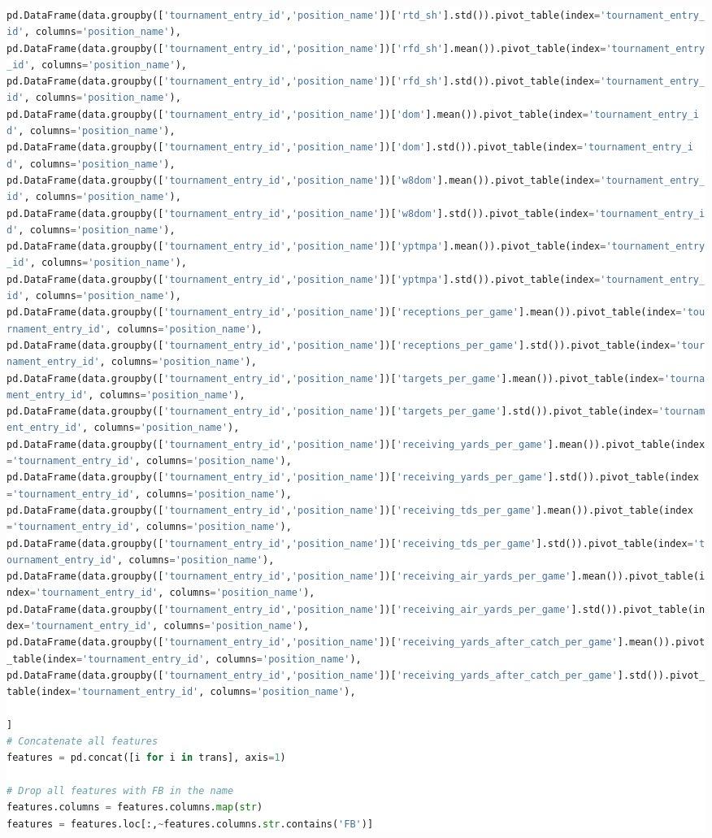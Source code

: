 ```python
pd.DataFrame(data.groupby(['tournament_entry_id','position_name'])['rtd_sh'].std()).pivot_table(index='tournament_entry_id', columns='position_name'),
pd.DataFrame(data.groupby(['tournament_entry_id','position_name'])['rfd_sh'].mean()).pivot_table(index='tournament_entry_id', columns='position_name'),
pd.DataFrame(data.groupby(['tournament_entry_id','position_name'])['rfd_sh'].std()).pivot_table(index='tournament_entry_id', columns='position_name'),
pd.DataFrame(data.groupby(['tournament_entry_id','position_name'])['dom'].mean()).pivot_table(index='tournament_entry_id', columns='position_name'),
pd.DataFrame(data.groupby(['tournament_entry_id','position_name'])['dom'].std()).pivot_table(index='tournament_entry_id', columns='position_name'),
pd.DataFrame(data.groupby(['tournament_entry_id','position_name'])['w8dom'].mean()).pivot_table(index='tournament_entry_id', columns='position_name'),
pd.DataFrame(data.groupby(['tournament_entry_id','position_name'])['w8dom'].std()).pivot_table(index='tournament_entry_id', columns='position_name'),
pd.DataFrame(data.groupby(['tournament_entry_id','position_name'])['yptmpa'].mean()).pivot_table(index='tournament_entry_id', columns='position_name'),
pd.DataFrame(data.groupby(['tournament_entry_id','position_name'])['yptmpa'].std()).pivot_table(index='tournament_entry_id', columns='position_name'),
pd.DataFrame(data.groupby(['tournament_entry_id','position_name'])['receptions_per_game'].mean()).pivot_table(index='tournament_entry_id', columns='position_name'),
pd.DataFrame(data.groupby(['tournament_entry_id','position_name'])['receptions_per_game'].std()).pivot_table(index='tournament_entry_id', columns='position_name'),
pd.DataFrame(data.groupby(['tournament_entry_id','position_name'])['targets_per_game'].mean()).pivot_table(index='tournament_entry_id', columns='position_name'),
pd.DataFrame(data.groupby(['tournament_entry_id','position_name'])['targets_per_game'].std()).pivot_table(index='tournament_entry_id', columns='position_name'),
pd.DataFrame(data.groupby(['tournament_entry_id','position_name'])['receiving_yards_per_game'].mean()).pivot_table(index='tournament_entry_id', columns='position_name'),
pd.DataFrame(data.groupby(['tournament_entry_id','position_name'])['receiving_yards_per_game'].std()).pivot_table(index='tournament_entry_id', columns='position_name'),
pd.DataFrame(data.groupby(['tournament_entry_id','position_name'])['receiving_tds_per_game'].mean()).pivot_table(index='tournament_entry_id', columns='position_name'),
pd.DataFrame(data.groupby(['tournament_entry_id','position_name'])['receiving_tds_per_game'].std()).pivot_table(index='tournament_entry_id', columns='position_name'),
pd.DataFrame(data.groupby(['tournament_entry_id','position_name'])['receiving_air_yards_per_game'].mean()).pivot_table(index='tournament_entry_id', columns='position_name'),
pd.DataFrame(data.groupby(['tournament_entry_id','position_name'])['receiving_air_yards_per_game'].std()).pivot_table(index='tournament_entry_id', columns='position_name'),
pd.DataFrame(data.groupby(['tournament_entry_id','position_name'])['receiving_yards_after_catch_per_game'].mean()).pivot_table(index='tournament_entry_id', columns='position_name'),
pd.DataFrame(data.groupby(['tournament_entry_id','position_name'])['receiving_yards_after_catch_per_game'].std()).pivot_table(index='tournament_entry_id', columns='position_name'),

] 
# Concatenate all features
features = pd.concat([i for i in trans], axis=1)

# Drop all features with FB in the name
features.columns = features.columns.map(str)
features = features.loc[:,~features.columns.str.contains('FB')]

```
